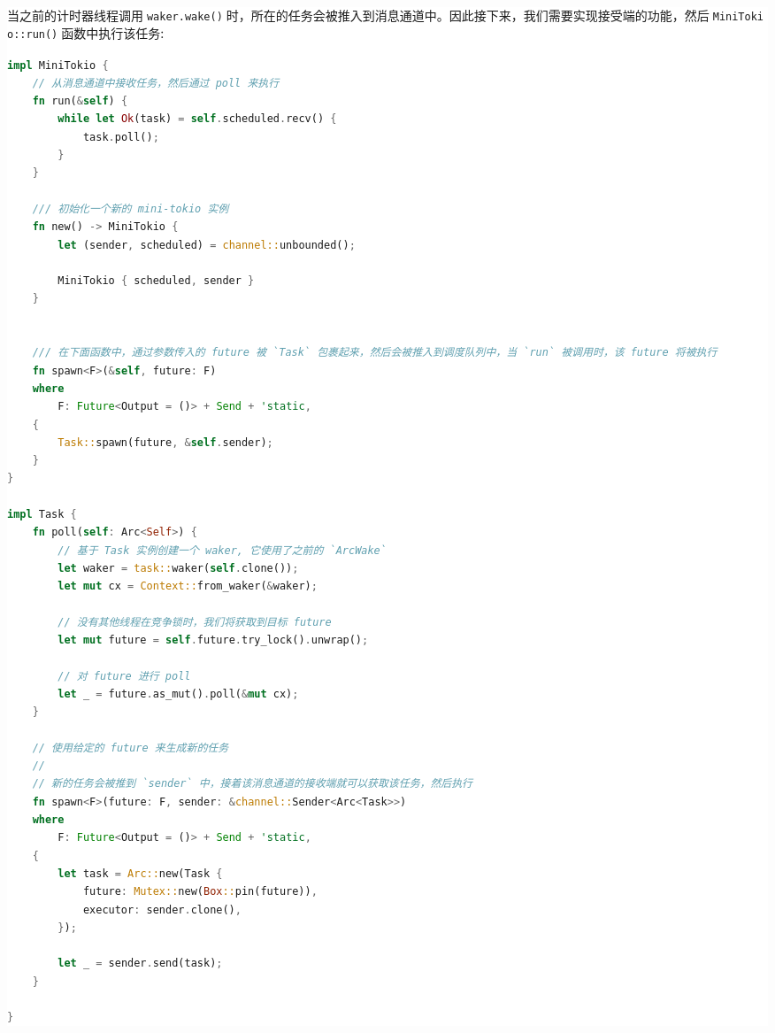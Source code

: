 当之前的计时器线程调用 `waker.wake()` 时，所在的任务会被推入到消息通道中。因此接下来，我们需要实现接受端的功能，然后 `MiniTokio::run()` 函数中执行该任务:
```rust
impl MiniTokio {
    // 从消息通道中接收任务，然后通过 poll 来执行
    fn run(&self) {
        while let Ok(task) = self.scheduled.recv() {
            task.poll();
        }
    }

    /// 初始化一个新的 mini-tokio 实例
    fn new() -> MiniTokio {
        let (sender, scheduled) = channel::unbounded();

        MiniTokio { scheduled, sender }
    }


    /// 在下面函数中，通过参数传入的 future 被 `Task` 包裹起来，然后会被推入到调度队列中，当 `run` 被调用时，该 future 将被执行
    fn spawn<F>(&self, future: F)
    where
        F: Future<Output = ()> + Send + 'static,
    {
        Task::spawn(future, &self.sender);
    }
}

impl Task {
    fn poll(self: Arc<Self>) {
        // 基于 Task 实例创建一个 waker, 它使用了之前的 `ArcWake`
        let waker = task::waker(self.clone());
        let mut cx = Context::from_waker(&waker);

        // 没有其他线程在竞争锁时，我们将获取到目标 future
        let mut future = self.future.try_lock().unwrap();

        // 对 future 进行 poll
        let _ = future.as_mut().poll(&mut cx);
    }

    // 使用给定的 future 来生成新的任务
    //
    // 新的任务会被推到 `sender` 中，接着该消息通道的接收端就可以获取该任务，然后执行
    fn spawn<F>(future: F, sender: &channel::Sender<Arc<Task>>)
    where
        F: Future<Output = ()> + Send + 'static,
    {
        let task = Arc::new(Task {
            future: Mutex::new(Box::pin(future)),
            executor: sender.clone(),
        });

        let _ = sender.send(task);
    }

}
```
